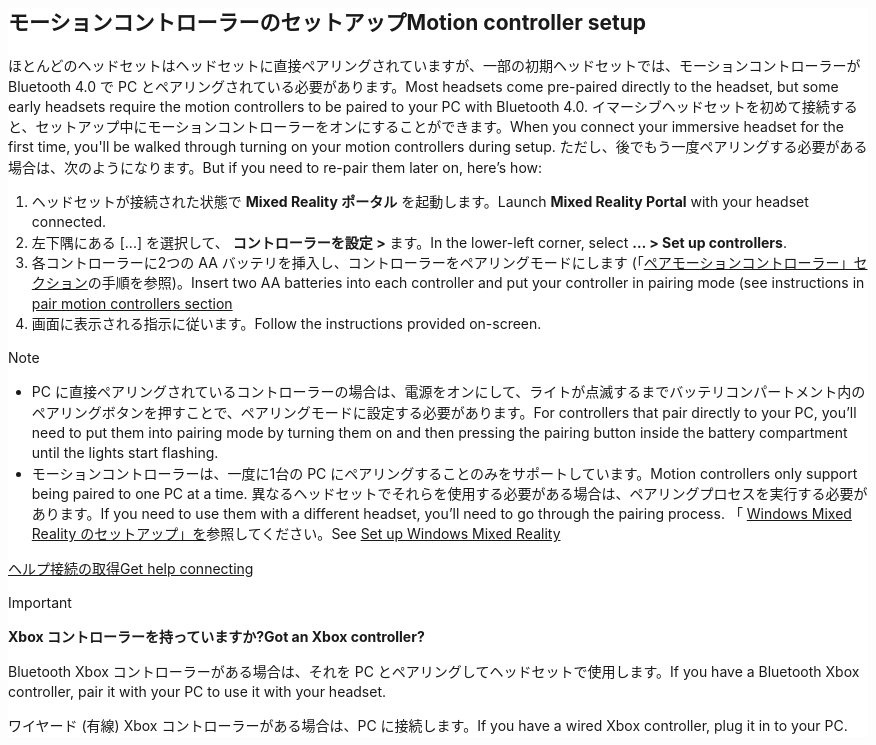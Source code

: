 ## <a name="motion-controller-setup"></a><span data-ttu-id="3e0a8-112">モーションコントローラーのセットアップ</span><span class="sxs-lookup"><span data-stu-id="3e0a8-112">Motion controller setup</span></span>

<span data-ttu-id="3e0a8-113">ほとんどのヘッドセットはヘッドセットに直接ペアリングされていますが、一部の初期ヘッドセットでは、モーションコントローラーが Bluetooth 4.0 で PC とペアリングされている必要があります。</span><span class="sxs-lookup"><span data-stu-id="3e0a8-113">Most headsets come pre-paired directly to the headset, but some early headsets require the motion controllers to be paired to your PC with Bluetooth 4.0.</span></span> <span data-ttu-id="3e0a8-114">イマーシブヘッドセットを初めて接続すると、セットアップ中にモーションコントローラーをオンにすることができます。</span><span class="sxs-lookup"><span data-stu-id="3e0a8-114">When you connect your immersive headset for the first time, you'll be walked through turning on your motion controllers during setup.</span></span> <span data-ttu-id="3e0a8-115">ただし、後でもう一度ペアリングする必要がある場合は、次のようになります。</span><span class="sxs-lookup"><span data-stu-id="3e0a8-115">But if you need to re-pair them later on, here’s how:</span></span>

1. <span data-ttu-id="3e0a8-116">ヘッドセットが接続された状態で **Mixed Reality ポータル** を起動します。</span><span class="sxs-lookup"><span data-stu-id="3e0a8-116">Launch **Mixed Reality Portal** with your headset connected.</span></span>  
2. <span data-ttu-id="3e0a8-117">左下隅にある [...] を選択して、 **コントローラーを設定 >** ます。</span><span class="sxs-lookup"><span data-stu-id="3e0a8-117">In the lower-left corner, select **… > Set up controllers**.</span></span>
3. <span data-ttu-id="3e0a8-118">各コントローラーに2つの AA バッテリを挿入し、コントローラーをペアリングモードにします (「[ペアモーションコントローラー」セクション](controllers-in-wmr.md#pair-motion-controllers)の手順を参照)。</span><span class="sxs-lookup"><span data-stu-id="3e0a8-118">Insert two AA batteries into each controller and put your controller in pairing mode (see instructions in [pair motion controllers section](controllers-in-wmr.md#pair-motion-controllers)</span></span>
4. <span data-ttu-id="3e0a8-119">画面に表示される指示に従います。</span><span class="sxs-lookup"><span data-stu-id="3e0a8-119">Follow the instructions provided on-screen.</span></span>

> [!NOTE]
> * <span data-ttu-id="3e0a8-120">PC に直接ペアリングされているコントローラーの場合は、電源をオンにして、ライトが点滅するまでバッテリコンパートメント内のペアリングボタンを押すことで、ペアリングモードに設定する必要があります。</span><span class="sxs-lookup"><span data-stu-id="3e0a8-120">For controllers that pair directly to your PC, you’ll need to put them into pairing mode by turning them on and then pressing the pairing button inside the battery compartment until the lights start flashing.</span></span>
> * <span data-ttu-id="3e0a8-121">モーションコントローラーは、一度に1台の PC にペアリングすることのみをサポートしています。</span><span class="sxs-lookup"><span data-stu-id="3e0a8-121">Motion controllers only support being paired to one PC at a time.</span></span> <span data-ttu-id="3e0a8-122">異なるヘッドセットでそれらを使用する必要がある場合は、ペアリングプロセスを実行する必要があります。</span><span class="sxs-lookup"><span data-stu-id="3e0a8-122">If you need to use them with a different headset, you’ll need to go through the pairing process.</span></span> <span data-ttu-id="3e0a8-123">「 [Windows Mixed Reality のセットアップ」を](set-up-windows-mixed-reality.md)参照してください。</span><span class="sxs-lookup"><span data-stu-id="3e0a8-123">See [Set up Windows Mixed Reality](set-up-windows-mixed-reality.md)</span></span>

[<span data-ttu-id="3e0a8-124">ヘルプ接続の取得</span><span class="sxs-lookup"><span data-stu-id="3e0a8-124">Get help connecting</span></span>](wmr-setup-faq.md#my-motion-controllers-arent-working)

> [!IMPORTANT]
> <span data-ttu-id="3e0a8-125">**Xbox コントローラーを持っていますか?**</span><span class="sxs-lookup"><span data-stu-id="3e0a8-125">**Got an Xbox controller?**</span></span>
> 
> <span data-ttu-id="3e0a8-126">Bluetooth Xbox コントローラーがある場合は、それを PC とペアリングしてヘッドセットで使用します。</span><span class="sxs-lookup"><span data-stu-id="3e0a8-126">If you have a Bluetooth Xbox controller, pair it with your PC to use it with your headset.</span></span>
> 
> <span data-ttu-id="3e0a8-127">ワイヤード (有線) Xbox コントローラーがある場合は、PC に接続します。</span><span class="sxs-lookup"><span data-stu-id="3e0a8-127">If you have a wired Xbox controller, plug it in to your PC.</span></span>
> 